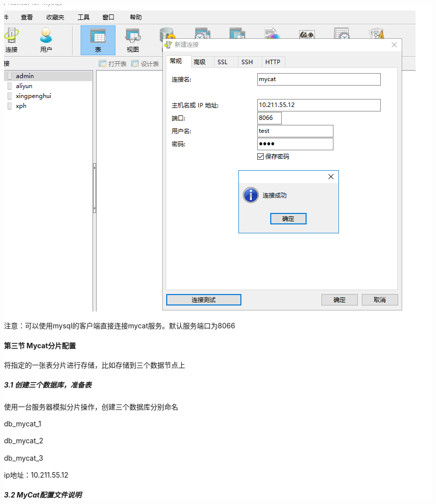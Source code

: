  ![p7](mdpic\p7.PNG)





注意：可以使用mysql的客户端直接连接mycat服务。默认服务端口为8066

#### 第三节 Mycat分片配置

将指定的一张表分片进行存储，比如存储到三个数据节点上

##### 3.1 创建三个数据库，准备表

使用一台服务器模拟分片操作，创建三个数据库分别命名

db_mycat_1

db_mycat_2

db_mycat_3

ip地址：10.211.55.12

##### 3.2 MyCat配置文件说明
